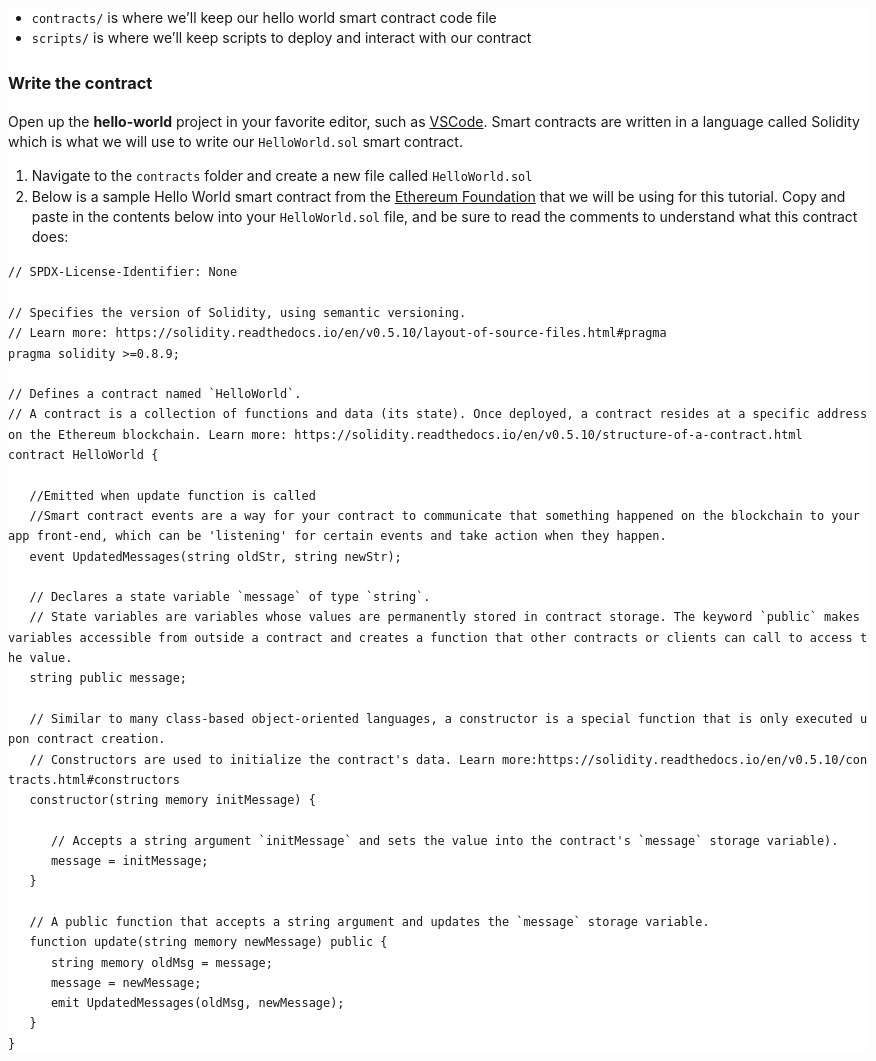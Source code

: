 * `contracts/` is where we’ll keep our hello world smart contract code file
* `scripts/` is where we’ll keep scripts to deploy and interact with our contract

### Write the contract

Open up the **hello-world** project in your favorite editor, such as [VSCode](https://code.visualstudio.com). Smart contracts are written in a language called Solidity which is what we will use to write our `HelloWorld.sol` smart contract.‌

1. Navigate to the `contracts` folder and create a new file called `HelloWorld.sol`
2. Below is a sample Hello World smart contract from the [Ethereum Foundation](https://ethereum.org/en/) that we will be using for this tutorial. Copy and paste in the contents below into your `HelloWorld.sol` file, and be sure to read the comments to understand what this contract does:

```solidity
// SPDX-License-Identifier: None

// Specifies the version of Solidity, using semantic versioning.
// Learn more: https://solidity.readthedocs.io/en/v0.5.10/layout-of-source-files.html#pragma
pragma solidity >=0.8.9;

// Defines a contract named `HelloWorld`.
// A contract is a collection of functions and data (its state). Once deployed, a contract resides at a specific address on the Ethereum blockchain. Learn more: https://solidity.readthedocs.io/en/v0.5.10/structure-of-a-contract.html
contract HelloWorld {

   //Emitted when update function is called
   //Smart contract events are a way for your contract to communicate that something happened on the blockchain to your app front-end, which can be 'listening' for certain events and take action when they happen.
   event UpdatedMessages(string oldStr, string newStr);

   // Declares a state variable `message` of type `string`.
   // State variables are variables whose values are permanently stored in contract storage. The keyword `public` makes variables accessible from outside a contract and creates a function that other contracts or clients can call to access the value.
   string public message;

   // Similar to many class-based object-oriented languages, a constructor is a special function that is only executed upon contract creation.
   // Constructors are used to initialize the contract's data. Learn more:https://solidity.readthedocs.io/en/v0.5.10/contracts.html#constructors
   constructor(string memory initMessage) {

      // Accepts a string argument `initMessage` and sets the value into the contract's `message` storage variable).
      message = initMessage;
   }

   // A public function that accepts a string argument and updates the `message` storage variable.
   function update(string memory newMessage) public {
      string memory oldMsg = message;
      message = newMessage;
      emit UpdatedMessages(oldMsg, newMessage);
   }
}
```
